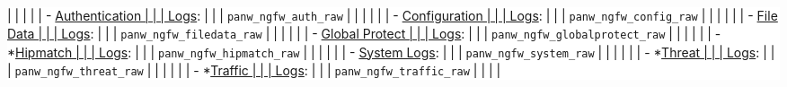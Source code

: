 |                                   |                                                                                                                                                  |
|                                   | - [Authentication                                                                                                                                |
|                                   |   Logs](https://docs.paloaltonetworks.com/cortex/cortex-data-lake/log-forwarding-schema-reference/network-logs/network-authentication-log.html): |
|                                   |   `panw_ngfw_auth_raw`                                                                                                                           |
|                                   |                                                                                                                                                  |
|                                   | - [Configuration                                                                                                                                 |
|                                   |   Logs](https://docs.paloaltonetworks.com/cortex/cortex-data-lake/log-forwarding-schema-reference/common-logs/common-configuration-log):         |
|                                   |   `panw_ngfw_config_raw`                                                                                                                         |
|                                   |                                                                                                                                                  |
|                                   | - [File Data                                                                                                                                     |
|                                   |   Logs](https://docs.paloaltonetworks.com/cortex/cortex-data-lake/log-forwarding-schema-reference/network-logs/network-file-log.html):           |
|                                   |   `panw_ngfw_filedata_raw`                                                                                                                       |
|                                   |                                                                                                                                                  |
|                                   | - [Global Protect                                                                                                                                |
|                                   |   Logs](https://docs.paloaltonetworks.com/cortex/cortex-data-lake/log-forwarding-schema-reference/network-logs/network-globalprotect-log.html):  |
|                                   |   `panw_ngfw_globalprotect_raw`                                                                                                                  |
|                                   |                                                                                                                                                  |
|                                   | - \*[Hipmatch                                                                                                                                    |
|                                   |   Logs](https://docs.paloaltonetworks.com/cortex/cortex-data-lake/log-forwarding-schema-reference/network-logs/network-hip-match-log.html):      |
|                                   |   `panw_ngfw_hipmatch_raw`                                                                                                                       |
|                                   |                                                                                                                                                  |
|                                   | - [System Logs](https://docs.paloaltonetworks.com/cortex/cortex-data-lake/log-forwarding-schema-reference/common-logs/common-system-log.html):   |
|                                   |   `panw_ngfw_system_raw`                                                                                                                         |
|                                   |                                                                                                                                                  |
|                                   | - \*[Threat                                                                                                                                      |
|                                   |   Logs](https://docs.paloaltonetworks.com/cortex/cortex-data-lake/log-forwarding-schema-reference/network-logs/network-threat-log.html):         |
|                                   |   `panw_ngfw_threat_raw`                                                                                                                         |
|                                   |                                                                                                                                                  |
|                                   | - \*[Traffic                                                                                                                                     |
|                                   |   Logs](https://docs.paloaltonetworks.com/cortex/cortex-data-lake/log-forwarding-schema-reference/network-logs/network-traffic-log.html):        |
|                                   |   `panw_ngfw_traffic_raw`                                                                                                                        |
|                                   |                                                                                                                                                  |